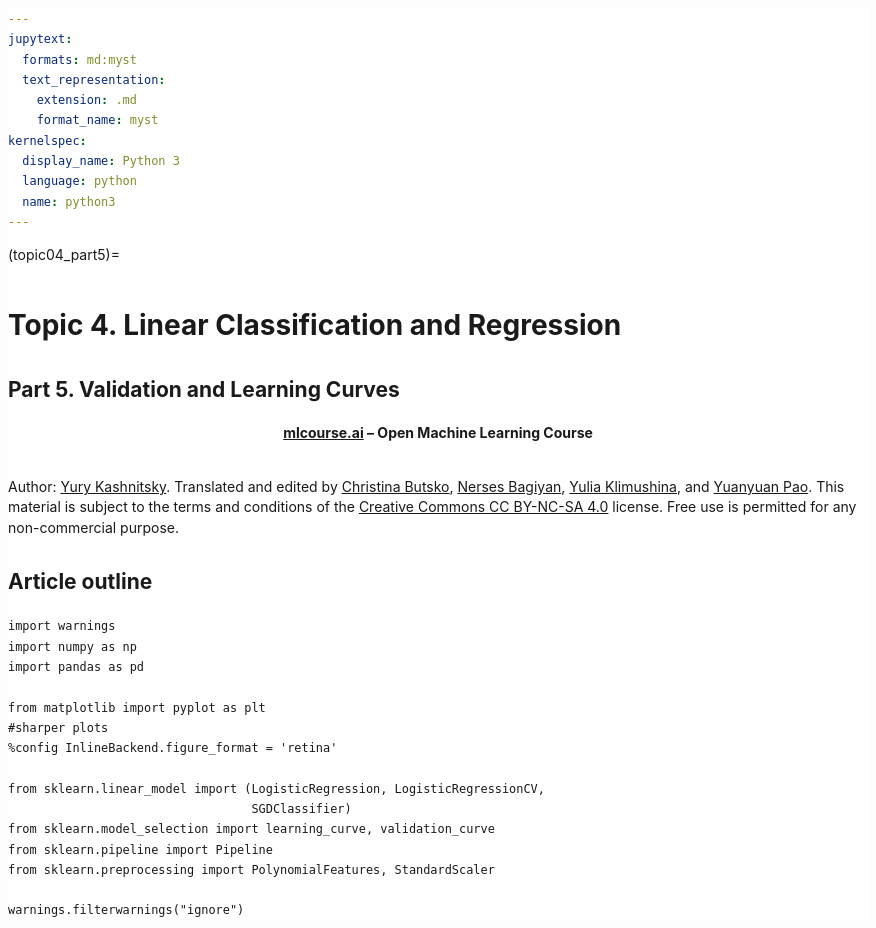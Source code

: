 ```yaml
---
jupytext:
  formats: md:myst
  text_representation:
    extension: .md
    format_name: myst
kernelspec:
  display_name: Python 3
  language: python
  name: python3
---
```


(topic04_part5)=


# Topic 4. Linear Classification and Regression
## Part 5. Validation and Learning Curves

```{figure} /_static/img/ods_stickers.jpg
```

**<center>[mlcourse.ai](https://mlcourse.ai) – Open Machine Learning Course** </center><br>

Author: [Yury Kashnitsky](https://yorko.github.io). Translated and edited by [Christina Butsko](https://www.linkedin.com/in/christinabutsko/), [Nerses Bagiyan](https://www.linkedin.com/in/nersesbagiyan/), [Yulia Klimushina](https://www.linkedin.com/in/yuliya-klimushina-7168a9139), and [Yuanyuan Pao](https://www.linkedin.com/in/yuanyuanpao/). This material is subject to the terms and conditions of the [Creative Commons CC BY-NC-SA 4.0](https://creativecommons.org/licenses/by-nc-sa/4.0/) license. Free use is permitted for any non-commercial purpose.


## Article outline

```{contents}
```


```{code-cell} ipython3
import warnings
import numpy as np
import pandas as pd

from matplotlib import pyplot as plt
#sharper plots
%config InlineBackend.figure_format = 'retina'

from sklearn.linear_model import (LogisticRegression, LogisticRegressionCV,
                                  SGDClassifier)
from sklearn.model_selection import learning_curve, validation_curve
from sklearn.pipeline import Pipeline
from sklearn.preprocessing import PolynomialFeatures, StandardScaler

warnings.filterwarnings("ignore")
```
